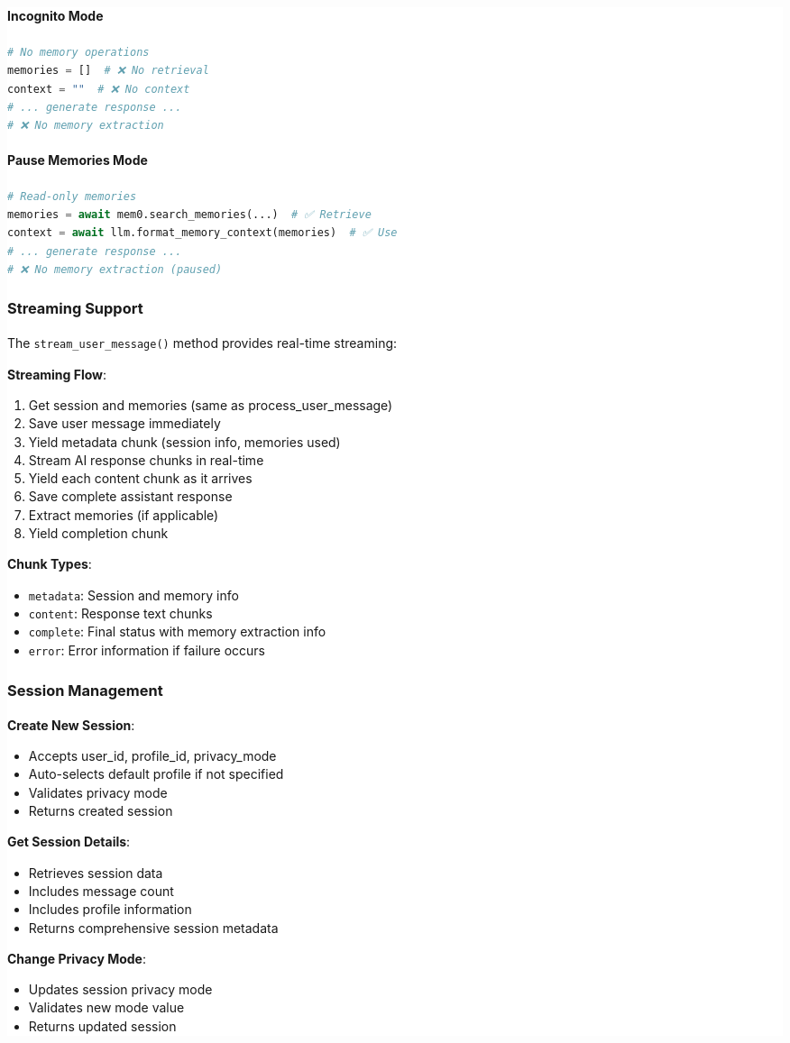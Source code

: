#### Incognito Mode
```python
# No memory operations
memories = []  # ❌ No retrieval
context = ""  # ❌ No context
# ... generate response ...
# ❌ No memory extraction
```

#### Pause Memories Mode
```python
# Read-only memories
memories = await mem0.search_memories(...)  # ✅ Retrieve
context = await llm.format_memory_context(memories)  # ✅ Use
# ... generate response ...
# ❌ No memory extraction (paused)
```

### Streaming Support

The `stream_user_message()` method provides real-time streaming:

**Streaming Flow**:
1. Get session and memories (same as process_user_message)
2. Save user message immediately
3. Yield metadata chunk (session info, memories used)
4. Stream AI response chunks in real-time
5. Yield each content chunk as it arrives
6. Save complete assistant response
7. Extract memories (if applicable)
8. Yield completion chunk

**Chunk Types**:
- `metadata`: Session and memory info
- `content`: Response text chunks
- `complete`: Final status with memory extraction info
- `error`: Error information if failure occurs

### Session Management

**Create New Session**:
- Accepts user_id, profile_id, privacy_mode
- Auto-selects default profile if not specified
- Validates privacy mode
- Returns created session

**Get Session Details**:
- Retrieves session data
- Includes message count
- Includes profile information
- Returns comprehensive session metadata

**Change Privacy Mode**:
- Updates session privacy mode
- Validates new mode value
- Returns updated session
